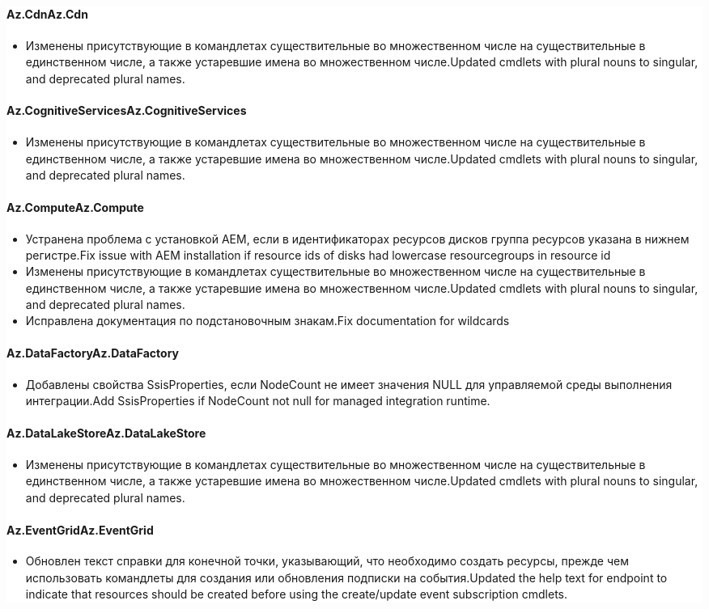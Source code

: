 #### <a name="azcdn"></a><span data-ttu-id="b8d9b-114">Az.Cdn</span><span class="sxs-lookup"><span data-stu-id="b8d9b-114">Az.Cdn</span></span>
* <span data-ttu-id="b8d9b-115">Изменены присутствующие в командлетах существительные во множественном числе на существительные в единственном числе, а также устаревшие имена во множественном числе.</span><span class="sxs-lookup"><span data-stu-id="b8d9b-115">Updated cmdlets with plural nouns to singular, and deprecated plural names.</span></span>

#### <a name="azcognitiveservices"></a><span data-ttu-id="b8d9b-116">Az.CognitiveServices</span><span class="sxs-lookup"><span data-stu-id="b8d9b-116">Az.CognitiveServices</span></span>
* <span data-ttu-id="b8d9b-117">Изменены присутствующие в командлетах существительные во множественном числе на существительные в единственном числе, а также устаревшие имена во множественном числе.</span><span class="sxs-lookup"><span data-stu-id="b8d9b-117">Updated cmdlets with plural nouns to singular, and deprecated plural names.</span></span>

#### <a name="azcompute"></a><span data-ttu-id="b8d9b-118">Az.Compute</span><span class="sxs-lookup"><span data-stu-id="b8d9b-118">Az.Compute</span></span>
* <span data-ttu-id="b8d9b-119">Устранена проблема с установкой AEM, если в идентификаторах ресурсов дисков группа ресурсов указана в нижнем регистре.</span><span class="sxs-lookup"><span data-stu-id="b8d9b-119">Fix issue with AEM installation if resource ids of disks had lowercase resourcegroups in resource id</span></span>
* <span data-ttu-id="b8d9b-120">Изменены присутствующие в командлетах существительные во множественном числе на существительные в единственном числе, а также устаревшие имена во множественном числе.</span><span class="sxs-lookup"><span data-stu-id="b8d9b-120">Updated cmdlets with plural nouns to singular, and deprecated plural names.</span></span>
* <span data-ttu-id="b8d9b-121">Исправлена документация по подстановочным знакам.</span><span class="sxs-lookup"><span data-stu-id="b8d9b-121">Fix documentation for wildcards</span></span>

#### <a name="azdatafactory"></a><span data-ttu-id="b8d9b-122">Az.DataFactory</span><span class="sxs-lookup"><span data-stu-id="b8d9b-122">Az.DataFactory</span></span>
* <span data-ttu-id="b8d9b-123">Добавлены свойства SsisProperties, если NodeCount не имеет значения NULL для управляемой среды выполнения интеграции.</span><span class="sxs-lookup"><span data-stu-id="b8d9b-123">Add SsisProperties if NodeCount not null for managed integration runtime.</span></span>

#### <a name="azdatalakestore"></a><span data-ttu-id="b8d9b-124">Az.DataLakeStore</span><span class="sxs-lookup"><span data-stu-id="b8d9b-124">Az.DataLakeStore</span></span>
* <span data-ttu-id="b8d9b-125">Изменены присутствующие в командлетах существительные во множественном числе на существительные в единственном числе, а также устаревшие имена во множественном числе.</span><span class="sxs-lookup"><span data-stu-id="b8d9b-125">Updated cmdlets with plural nouns to singular, and deprecated plural names.</span></span>

#### <a name="azeventgrid"></a><span data-ttu-id="b8d9b-126">Az.EventGrid</span><span class="sxs-lookup"><span data-stu-id="b8d9b-126">Az.EventGrid</span></span>
* <span data-ttu-id="b8d9b-127">Обновлен текст справки для конечной точки, указывающий, что необходимо создать ресурсы, прежде чем использовать командлеты для создания или обновления подписки на события.</span><span class="sxs-lookup"><span data-stu-id="b8d9b-127">Updated the help text for endpoint to indicate that resources should be created before using the create/update event subscription cmdlets.</span></span>
